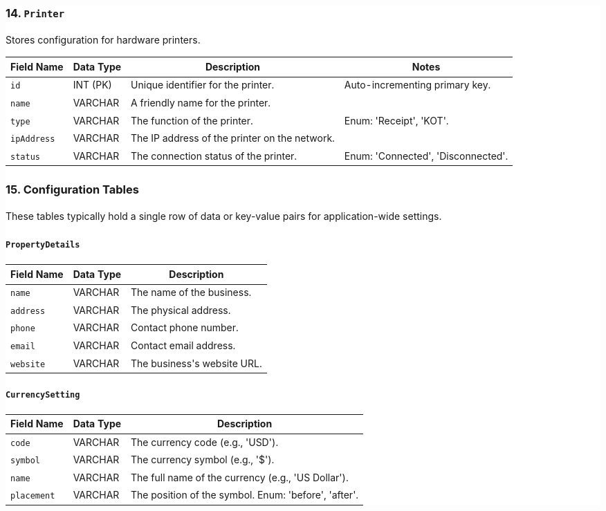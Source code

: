 ### 14. `Printer`

Stores configuration for hardware printers.

| Field Name | Data Type | Description                             | Notes                                 |
|------------|-----------|-----------------------------------------|---------------------------------------|
| `id`       | INT (PK)  | Unique identifier for the printer.      | Auto-incrementing primary key.        |
| `name`     | VARCHAR   | A friendly name for the printer.        |                                       |
| `type`     | VARCHAR   | The function of the printer.            | Enum: 'Receipt', 'KOT'.               |
| `ipAddress`| VARCHAR   | The IP address of the printer on the network. |                                       |
| `status`   | VARCHAR   | The connection status of the printer.   | Enum: 'Connected', 'Disconnected'.    |

### 15. Configuration Tables

These tables typically hold a single row of data or key-value pairs for application-wide settings.

#### `PropertyDetails`

| Field Name | Data Type | Description                     |
|------------|-----------|---------------------------------|
| `name`     | VARCHAR   | The name of the business.       |
| `address`  | VARCHAR   | The physical address.           |
| `phone`    | VARCHAR   | Contact phone number.           |
| `email`    | VARCHAR   | Contact email address.          |
| `website`  | VARCHAR   | The business's website URL.     |

#### `CurrencySetting`

| Field Name  | Data Type | Description                                   |
|-------------|-----------|-----------------------------------------------|
| `code`      | VARCHAR   | The currency code (e.g., 'USD').              |
| `symbol`    | VARCHAR   | The currency symbol (e.g., '$').              |
| `name`      | VARCHAR   | The full name of the currency (e.g., 'US Dollar'). |
| `placement` | VARCHAR   | The position of the symbol. Enum: 'before', 'after'. |
